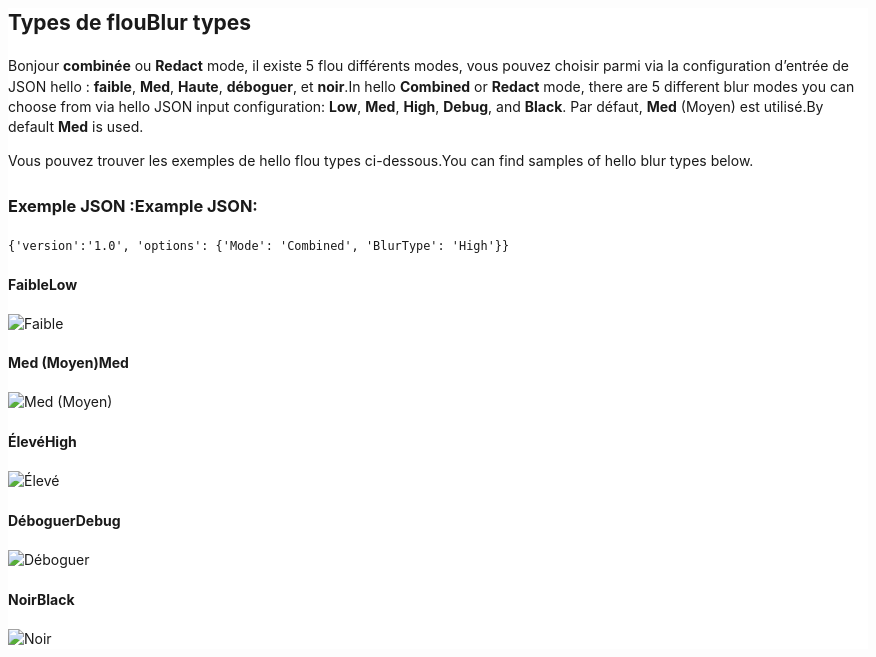 ## <a name="blur-types"></a><span data-ttu-id="61ab6-189">Types de flou</span><span class="sxs-lookup"><span data-stu-id="61ab6-189">Blur types</span></span>

<span data-ttu-id="61ab6-190">Bonjour **combinée** ou **Redact** mode, il existe 5 flou différents modes, vous pouvez choisir parmi via la configuration d’entrée de JSON hello : **faible**, **Med**, **Haute**, **déboguer**, et **noir**.</span><span class="sxs-lookup"><span data-stu-id="61ab6-190">In hello **Combined** or **Redact** mode, there are 5 different blur modes you can choose from via hello JSON input configuration: **Low**, **Med**, **High**, **Debug**, and **Black**.</span></span> <span data-ttu-id="61ab6-191">Par défaut, **Med** (Moyen) est utilisé.</span><span class="sxs-lookup"><span data-stu-id="61ab6-191">By default **Med** is used.</span></span>

<span data-ttu-id="61ab6-192">Vous pouvez trouver les exemples de hello flou types ci-dessous.</span><span class="sxs-lookup"><span data-stu-id="61ab6-192">You can find samples of hello blur types below.</span></span>

### <a name="example-json"></a><span data-ttu-id="61ab6-193">Exemple JSON :</span><span class="sxs-lookup"><span data-stu-id="61ab6-193">Example JSON:</span></span>

    {'version':'1.0', 'options': {'Mode': 'Combined', 'BlurType': 'High'}}

#### <a name="low"></a><span data-ttu-id="61ab6-194">Faible</span><span class="sxs-lookup"><span data-stu-id="61ab6-194">Low</span></span>

![Faible](./media/media-services-face-redaction/blur1.png)
 
#### <a name="med"></a><span data-ttu-id="61ab6-196">Med (Moyen)</span><span class="sxs-lookup"><span data-stu-id="61ab6-196">Med</span></span>

![Med (Moyen)](./media/media-services-face-redaction/blur2.png)

#### <a name="high"></a><span data-ttu-id="61ab6-198">Élevé</span><span class="sxs-lookup"><span data-stu-id="61ab6-198">High</span></span>

![Élevé](./media/media-services-face-redaction/blur3.png)

#### <a name="debug"></a><span data-ttu-id="61ab6-200">Déboguer</span><span class="sxs-lookup"><span data-stu-id="61ab6-200">Debug</span></span>

![Déboguer](./media/media-services-face-redaction/blur4.png)

#### <a name="black"></a><span data-ttu-id="61ab6-202">Noir</span><span class="sxs-lookup"><span data-stu-id="61ab6-202">Black</span></span>

![Noir](./media/media-services-face-redaction/blur5.png)
